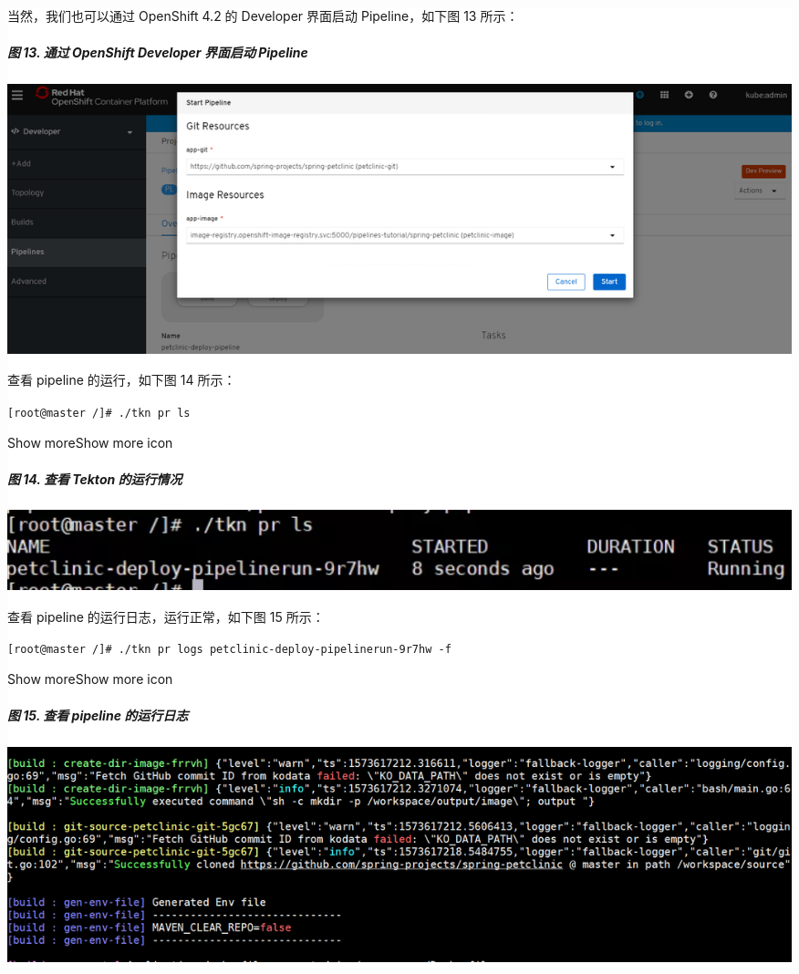 当然，我们也可以通过 OpenShift 4.2 的 Developer 界面启动 Pipeline，如下图 13 所示：

##### 图 13\. 通过 OpenShift Developer 界面启动 Pipeline

![通过 OpenShift Developer 界面启动 Pipeline](../ibm_articles_img/cl-lo-building-an-enterprise-oriented-cicd-based-on-openshift_images_image013.png)

查看 pipeline 的运行，如下图 14 所示：

```
[root@master /]# ./tkn pr ls

```

Show moreShow more icon

##### 图 14\. 查看 Tekton 的运行情况

![查看 Tekton 的运行情况](../ibm_articles_img/cl-lo-building-an-enterprise-oriented-cicd-based-on-openshift_images_image014.png)

查看 pipeline 的运行日志，运行正常，如下图 15 所示：

```
[root@master /]# ./tkn pr logs petclinic-deploy-pipelinerun-9r7hw -f

```

Show moreShow more icon

##### 图 15\. 查看 pipeline 的运行日志

![查看 pipeline 的运行日志](../ibm_articles_img/cl-lo-building-an-enterprise-oriented-cicd-based-on-openshift_images_image015.png)
